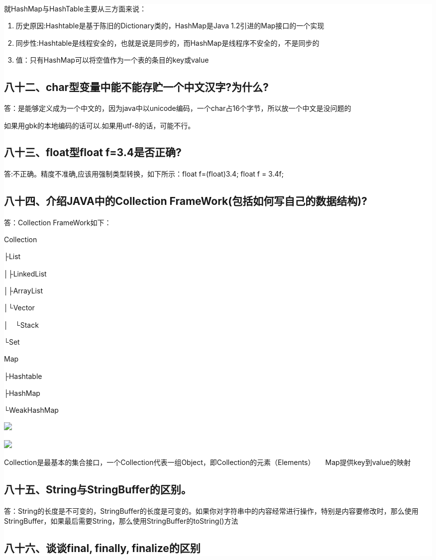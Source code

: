 就HashMap与HashTable主要从三方面来说：　　

1. 历史原因:Hashtable是基于陈旧的Dictionary类的，HashMap是Java 1.2引进的Map接口的一个实现　　

2. 同步性:Hashtable是线程安全的，也就是说是同步的，而HashMap是线程序不安全的，不是同步的　　

3. 值：只有HashMap可以将空值作为一个表的条目的key或value

## 八十二、char型变量中能不能存贮一个中文汉字?为什么? 　　

答：是能够定义成为一个中文的，因为java中以unicode编码，一个char占16个字节，所以放一个中文是没问题的

 如果用gbk的本地编码的话可以.如果用utf-8的话，可能不行。

## 八十三、float型float f=3.4是否正确? 　　

答:不正确。精度不准确,应该用强制类型转换，如下所示：float f=(float)3.4; float f = 3.4f;

## 八十四、介绍JAVA中的Collection FrameWork(包括如何写自己的数据结构)? 　　

答：Collection FrameWork如下：

Collection

  ├List

  │├LinkedList

  │├ArrayList

  │└Vector

  │　└Stack

  └Set

  Map

  ├Hashtable

  ├HashMap

  └WeakHashMap

![](http://upload-images.jianshu.io/upload_images/1540531-b53388b7fb06d40e.png?imageMogr2/auto-orient/strip%7CimageView2/2/w/1240)

![](http://upload-images.jianshu.io/upload_images/1540531-2e4f79caff74e446.png?imageMogr2/auto-orient/strip%7CimageView2/2/w/1240)

​	Collection是最基本的集合接口，一个Collection代表一组Object，即Collection的元素（Elements）　　Map提供key到value的映射

## 八十五、String与StringBuffer的区别。　　

答：String的长度是不可变的，StringBuffer的长度是可变的。如果你对字符串中的内容经常进行操作，特别是内容要修改时，那么使用StringBuffer，如果最后需要String，那么使用StringBuffer的toString()方法

## 八十六、谈谈final, finally, finalize的区别　　
